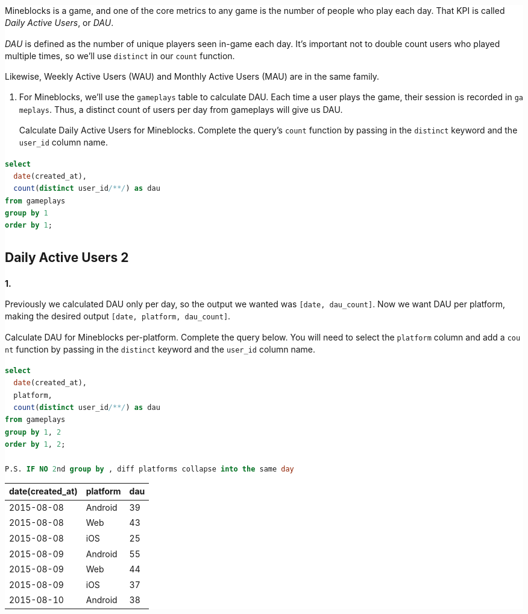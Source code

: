 Mineblocks is a game, and one of the core metrics to any game is the number of people who play each day. That KPI is called *Daily Active Users*, or *DAU*.

*DAU* is defined as the number of unique players seen in-game each day. It’s important not to double count users who played multiple times, so we’ll use `distinct` in our `count` function.

Likewise, Weekly Active Users (WAU) and Monthly Active Users (MAU) are in the same family.

1. For Mineblocks, we’ll use the `gameplays` table to calculate DAU. Each time a user plays the game, their session is recorded in `gameplays`. Thus, a distinct count of users per day from gameplays will give us DAU.

   Calculate Daily Active Users for Mineblocks. Complete the query’s `count` function by passing in the `distinct` keyword and the `user_id` column name.

```sql
select
  date(created_at), 
  count(distinct user_id/**/) as dau
from gameplays
group by 1
order by 1;
```



## Daily Active Users 2

**1.**

Previously we calculated DAU only per day, so the output we wanted was `[date, dau_count]`. Now we want DAU per platform, making the desired output `[date, platform, dau_count]`.

Calculate DAU for Mineblocks per-platform. Complete the query below. You will need to select the `platform` column and add a `count` function by passing in the `distinct` keyword and the `user_id` column name.

```sql
select
  date(created_at), 
  platform,
  count(distinct user_id/**/) as dau
from gameplays
group by 1, 2
order by 1, 2;

P.S. IF NO 2nd group by , diff platforms collapse into the same day
```

| date(created_at) | platform | dau  |
| ---------------- | -------- | ---- |
| 2015-08-08       | Android  | 39   |
| 2015-08-08       | Web      | 43   |
| 2015-08-08       | iOS      | 25   |
| 2015-08-09       | Android  | 55   |
| 2015-08-09       | Web      | 44   |
| 2015-08-09       | iOS      | 37   |
| 2015-08-10       | Android  | 38   |
